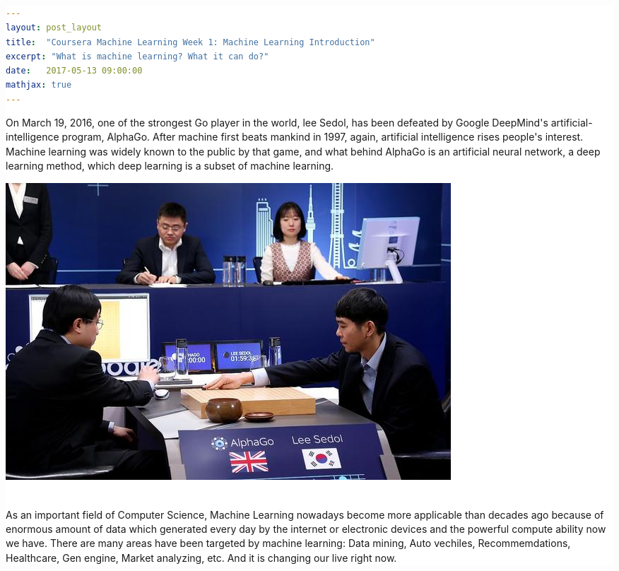 ```yaml
---
layout: post_layout
title:  "Coursera Machine Learning Week 1: Machine Learning Introduction"
excerpt: "What is machine learning? What it can do?"
date:   2017-05-13 09:00:00
mathjax: true
--- 
```


On March 19, 2016, one of the strongest Go player in the world, lee Sedol, has been defeated by Google DeepMind's artificial-intelligence program, AlphaGo.
After machine first beats mankind in 1997, again, artificial intelligence rises people's interest. Machine learning was widely known to the public by that game, and what behind AlphaGo is an artificial neural network, a deep learning method, which deep learning is a subset of machine learning.
<br>

<div class="imgcap">
<img src="/assets/pics/ml_week_one/alphagovslee.jpg">
</div>
<br>

As an important field of Computer Science, Machine Learning nowadays become more applicable than decades ago because of enormous amount of data which generated every day by the internet or electronic devices and the powerful compute ability now we have. There are many areas have been targeted by machine learning: Data mining, Auto vechiles, Recommemdations, Healthcare, Gen engine, Market analyzing, etc. And it is changing our live right now.
<br>

<div class="imgcap">